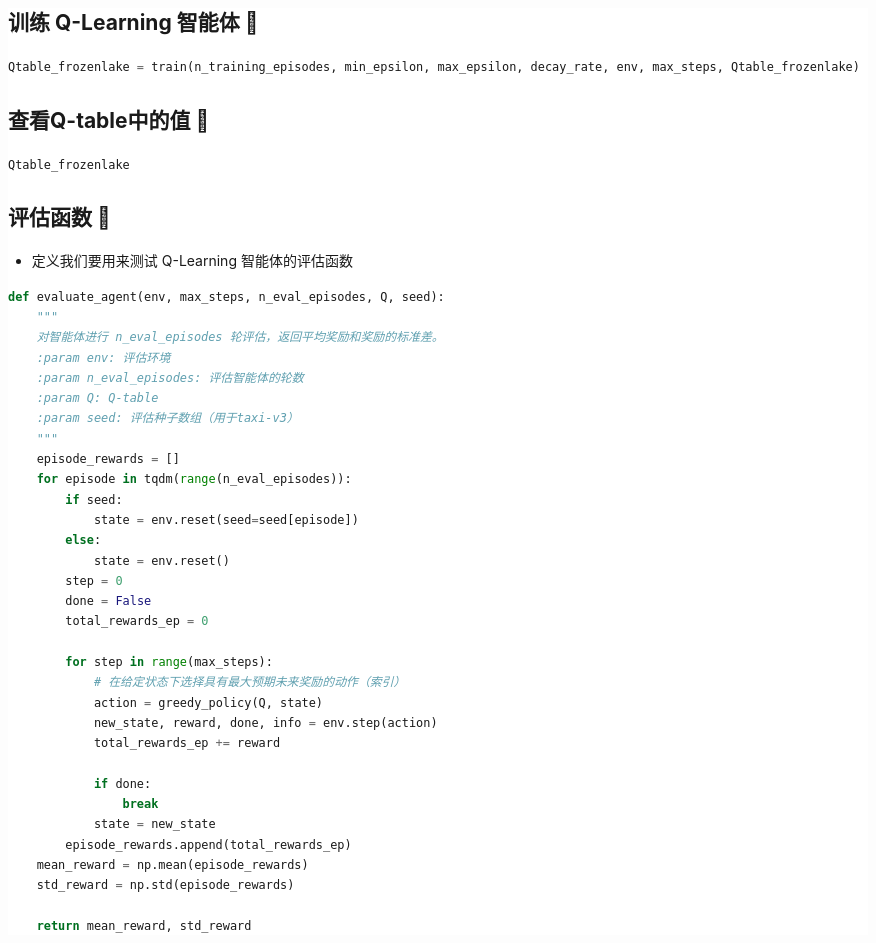 
## 训练 Q-Learning 智能体 🏃

```python
Qtable_frozenlake = train(n_training_episodes, min_epsilon, max_epsilon, decay_rate, env, max_steps, Qtable_frozenlake)
```

## 查看Q-table中的值 👀

```python
Qtable_frozenlake
```

## 评估函数 📝

- 定义我们要用来测试 Q-Learning 智能体的评估函数

```python
def evaluate_agent(env, max_steps, n_eval_episodes, Q, seed):
    """
    对智能体进行 n_eval_episodes 轮评估，返回平均奖励和奖励的标准差。
    :param env: 评估环境
    :param n_eval_episodes: 评估智能体的轮数
    :param Q: Q-table
    :param seed: 评估种子数组（用于taxi-v3）
	"""
    episode_rewards = []
    for episode in tqdm(range(n_eval_episodes)):
        if seed:
            state = env.reset(seed=seed[episode])
        else:
            state = env.reset()
        step = 0
        done = False
        total_rewards_ep = 0

        for step in range(max_steps):
            # 在给定状态下选择具有最大预期未来奖励的动作（索引）
            action = greedy_policy(Q, state)
            new_state, reward, done, info = env.step(action)
            total_rewards_ep += reward

            if done:
                break
            state = new_state
        episode_rewards.append(total_rewards_ep)
    mean_reward = np.mean(episode_rewards)
    std_reward = np.std(episode_rewards)

    return mean_reward, std_reward
```
